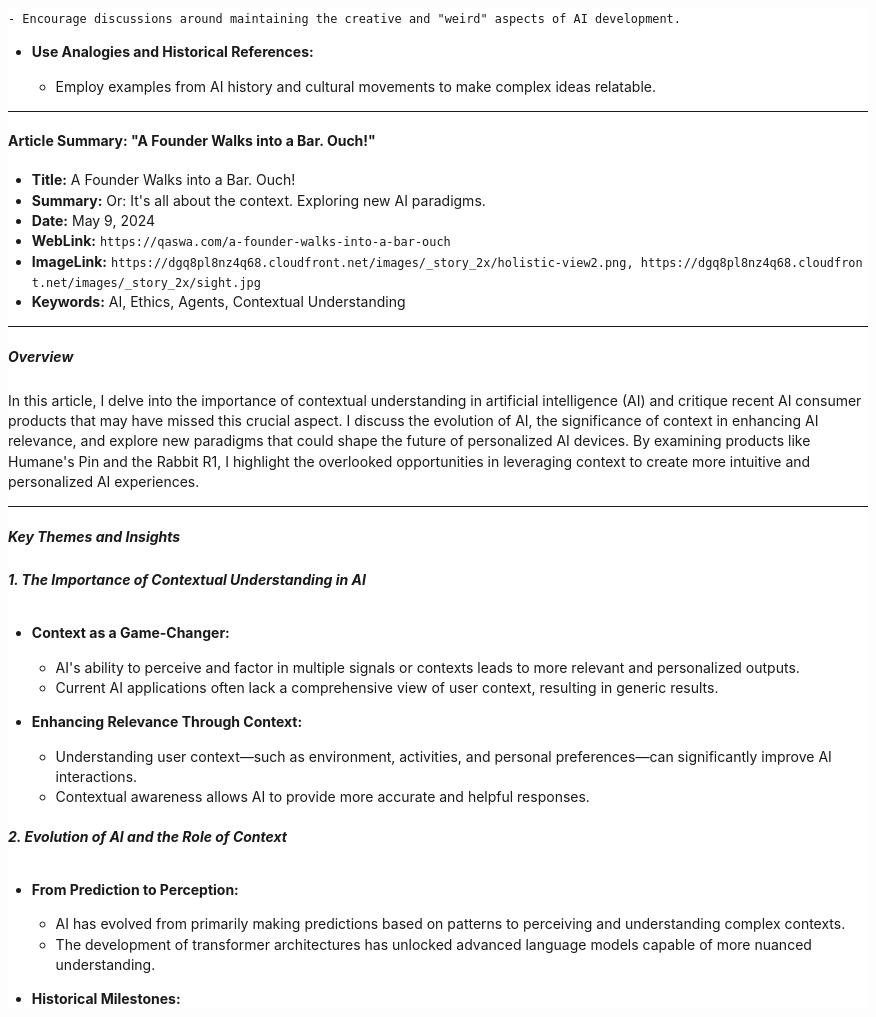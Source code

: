     - Encourage discussions around maintaining the creative and "weird" aspects of AI development.
- **Use Analogies and Historical References:**
    
    - Employ examples from AI history and cultural movements to make complex ideas relatable.


-----

#### **Article Summary: "A Founder Walks into a Bar. Ouch!"**

- **Title:** A Founder Walks into a Bar. Ouch!
- **Summary:** Or: It's all about the context. Exploring new AI paradigms.
- **Date:** May 9, 2024
- **WebLink:** `https://qaswa.com/a-founder-walks-into-a-bar-ouch`
- **ImageLink:** `https://dgq8pl8nz4q68.cloudfront.net/images/_story_2x/holistic-view2.png, https://dgq8pl8nz4q68.cloudfront.net/images/_story_2x/sight.jpg`
- **Keywords:** AI, Ethics, Agents, Contextual Understanding

---

##### **Overview**

In this article, I delve into the importance of contextual understanding in artificial intelligence (AI) and critique recent AI consumer products that may have missed this crucial aspect. I discuss the evolution of AI, the significance of context in enhancing AI relevance, and explore new paradigms that could shape the future of personalized AI devices. By examining products like Humane's Pin and the Rabbit R1, I highlight the overlooked opportunities in leveraging context to create more intuitive and personalized AI experiences.

---

##### **Key Themes and Insights**

###### **1. The Importance of Contextual Understanding in AI**

- **Context as a Game-Changer:**
    
    - AI's ability to perceive and factor in multiple signals or contexts leads to more relevant and personalized outputs.
    - Current AI applications often lack a comprehensive view of user context, resulting in generic results.
- **Enhancing Relevance Through Context:**
    
    - Understanding user context—such as environment, activities, and personal preferences—can significantly improve AI interactions.
    - Contextual awareness allows AI to provide more accurate and helpful responses.

###### **2. Evolution of AI and the Role of Context**

- **From Prediction to Perception:**
    
    - AI has evolved from primarily making predictions based on patterns to perceiving and understanding complex contexts.
    - The development of transformer architectures has unlocked advanced language models capable of more nuanced understanding.
- **Historical Milestones:**
    